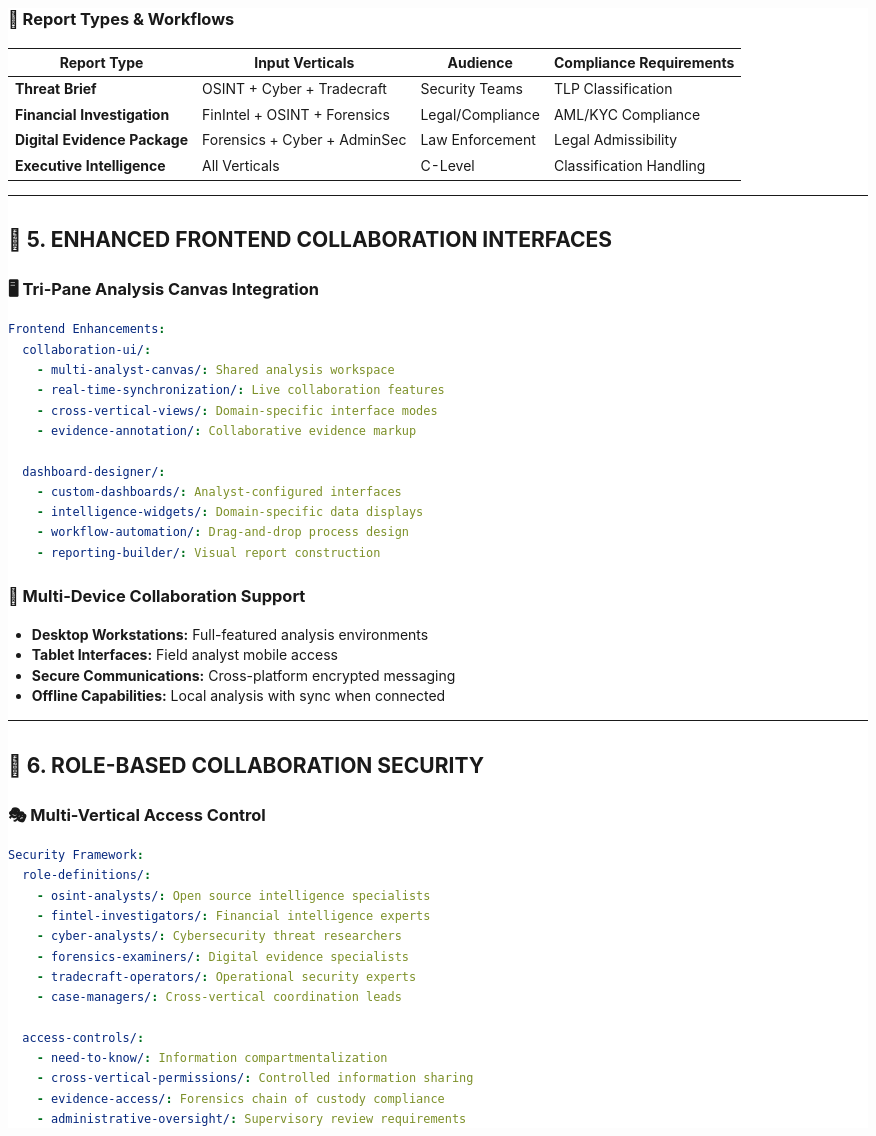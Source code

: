 ### 🎯 Report Types & Workflows

| Report Type                  | Input Verticals              | Audience         | Compliance Requirements |
| ---------------------------- | ---------------------------- | ---------------- | ----------------------- |
| **Threat Brief**             | OSINT + Cyber + Tradecraft   | Security Teams   | TLP Classification      |
| **Financial Investigation**  | FinIntel + OSINT + Forensics | Legal/Compliance | AML/KYC Compliance      |
| **Digital Evidence Package** | Forensics + Cyber + AdminSec | Law Enforcement  | Legal Admissibility     |
| **Executive Intelligence**   | All Verticals                | C-Level          | Classification Handling |

---

## 🎨 5. ENHANCED FRONTEND COLLABORATION INTERFACES

### 🖥️ Tri-Pane Analysis Canvas Integration

```yaml
Frontend Enhancements:
  collaboration-ui/:
    - multi-analyst-canvas/: Shared analysis workspace
    - real-time-synchronization/: Live collaboration features
    - cross-vertical-views/: Domain-specific interface modes
    - evidence-annotation/: Collaborative evidence markup

  dashboard-designer/:
    - custom-dashboards/: Analyst-configured interfaces
    - intelligence-widgets/: Domain-specific data displays
    - workflow-automation/: Drag-and-drop process design
    - reporting-builder/: Visual report construction
```

### 📱 Multi-Device Collaboration Support

- **Desktop Workstations:** Full-featured analysis environments
- **Tablet Interfaces:** Field analyst mobile access
- **Secure Communications:** Cross-platform encrypted messaging
- **Offline Capabilities:** Local analysis with sync when connected

---

## 🔐 6. ROLE-BASED COLLABORATION SECURITY

### 🎭 Multi-Vertical Access Control

```yaml
Security Framework:
  role-definitions/:
    - osint-analysts/: Open source intelligence specialists
    - fintel-investigators/: Financial intelligence experts
    - cyber-analysts/: Cybersecurity threat researchers
    - forensics-examiners/: Digital evidence specialists
    - tradecraft-operators/: Operational security experts
    - case-managers/: Cross-vertical coordination leads

  access-controls/:
    - need-to-know/: Information compartmentalization
    - cross-vertical-permissions/: Controlled information sharing
    - evidence-access/: Forensics chain of custody compliance
    - administrative-oversight/: Supervisory review requirements
```
